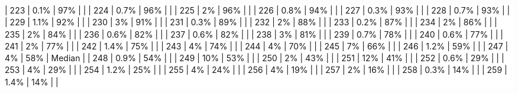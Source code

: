 | 223 | 0.1% | 97% |  |
| 224 | 0.7% | 96% |  |
| 225 | 2% | 96% |  |
| 226 | 0.8% | 94% |  |
| 227 | 0.3% | 93% |  |
| 228 | 0.7% | 93% |  |
| 229 | 1.1% | 92% |  |
| 230 | 3% | 91% |  |
| 231 | 0.3% | 89% |  |
| 232 | 2% | 88% |  |
| 233 | 0.2% | 87% |  |
| 234 | 2% | 86% |  |
| 235 | 2% | 84% |  |
| 236 | 0.6% | 82% |  |
| 237 | 0.6% | 82% |  |
| 238 | 3% | 81% |  |
| 239 | 0.7% | 78% |  |
| 240 | 0.6% | 77% |  |
| 241 | 2% | 77% |  |
| 242 | 1.4% | 75% |  |
| 243 | 4% | 74% |  |
| 244 | 4% | 70% |  |
| 245 | 7% | 66% |  |
| 246 | 1.2% | 59% |  |
| 247 | 4% | 58% | Median |
| 248 | 0.9% | 54% |  |
| 249 | 10% | 53% |  |
| 250 | 2% | 43% |  |
| 251 | 12% | 41% |  |
| 252 | 0.6% | 29% |  |
| 253 | 4% | 29% |  |
| 254 | 1.2% | 25% |  |
| 255 | 4% | 24% |  |
| 256 | 4% | 19% |  |
| 257 | 2% | 16% |  |
| 258 | 0.3% | 14% |  |
| 259 | 1.4% | 14% |  |